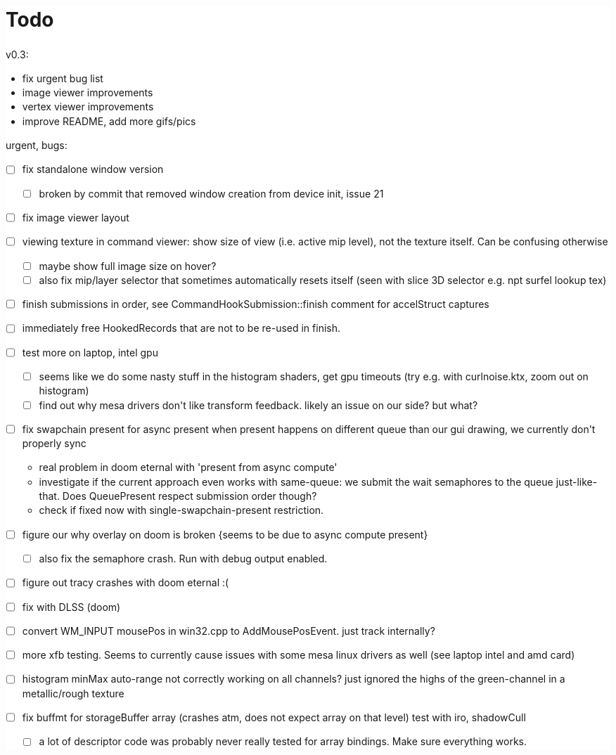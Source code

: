 # Todo

v0.3:
- fix urgent bug list
- image viewer improvements
- vertex viewer improvements
- improve README, add more gifs/pics

urgent, bugs:
- [ ] fix standalone window version
	- [ ] broken by commit that removed window creation from device init, issue 21
- [ ] fix image viewer layout
- [ ] viewing texture in command viewer: show size of view (i.e. active mip level),
      not the texture itself. Can be confusing otherwise
	- [ ] maybe show full image size on hover?
	- [ ] also fix mip/layer selector that sometimes automatically resets itself
		  (seen with slice 3D selector e.g. npt surfel lookup tex)
- [ ] finish submissions in order, see CommandHookSubmission::finish
      comment for accelStruct captures
- [ ] immediately free HookedRecords that are not to be re-used in finish.

- [ ] test more on laptop, intel gpu
	- [ ] seems like we do some nasty stuff in the histogram shaders,
		  get gpu timeouts (try e.g. with curlnoise.ktx, zoom out on histogram)
	- [ ] find out why mesa drivers don't like transform feedback.
	      likely an issue on our side? but what?

- [ ] fix swapchain present for async present
      when present happens on different queue than our gui drawing, we currently
	  don't properly sync
	- real problem in doom eternal with 'present from async compute'
	- investigate if the current approach even works with same-queue:
	  we submit the wait semaphores to the queue just-like-that. Does
	  QueuePresent respect submission order though?
	- check if fixed now with single-swapchain-present restriction.
- [ ] figure our why overlay on doom is broken
      {seems to be due to async compute present}
	- [ ] also fix the semaphore crash. Run with debug output enabled.
- [ ] figure out tracy crashes with doom eternal :(
- [ ] fix with DLSS (doom)

- [ ] convert WM_INPUT mousePos in win32.cpp to AddMousePosEvent.
      just track internally?

- [ ] more xfb testing. Seems to currently cause issues with some mesa
      linux drivers as well (see laptop intel and amd card)

- [ ] histogram minMax auto-range not correctly working on all channels?
      just ignored the highs of the green-channel in a metallic/rough texture

- [ ] fix buffmt for storageBuffer array (crashes atm, does not expect array on that level)
      test with iro, shadowCull
	- [ ] a lot of descriptor code was probably never really tested for array bindings.
	      Make sure everything works.
